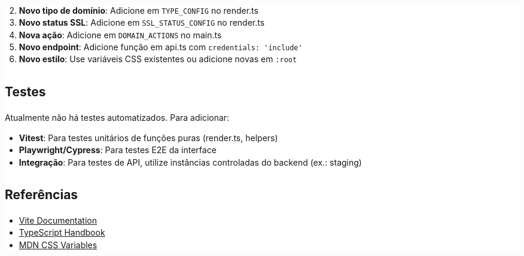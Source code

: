2. **Novo tipo de domínio**: Adicione em `TYPE_CONFIG` no render.ts
3. **Novo status SSL**: Adicione em `SSL_STATUS_CONFIG` no render.ts
4. **Nova ação**: Adicione em `DOMAIN_ACTIONS` no main.ts
5. **Novo endpoint**: Adicione função em api.ts com `credentials: 'include'`
6. **Novo estilo**: Use variáveis CSS existentes ou adicione novas em `:root`

## Testes

Atualmente não há testes automatizados. Para adicionar:

- **Vitest**: Para testes unitários de funções puras (render.ts, helpers)
- **Playwright/Cypress**: Para testes E2E da interface
- **Integração**: Para testes de API, utilize instâncias controladas do backend (ex.: staging)

## Referências

- [Vite Documentation](https://vitejs.dev/)
- [TypeScript Handbook](https://www.typescriptlang.org/docs/)
- [MDN CSS Variables](https://developer.mozilla.org/en-US/docs/Web/CSS/Using_CSS_custom_properties)
